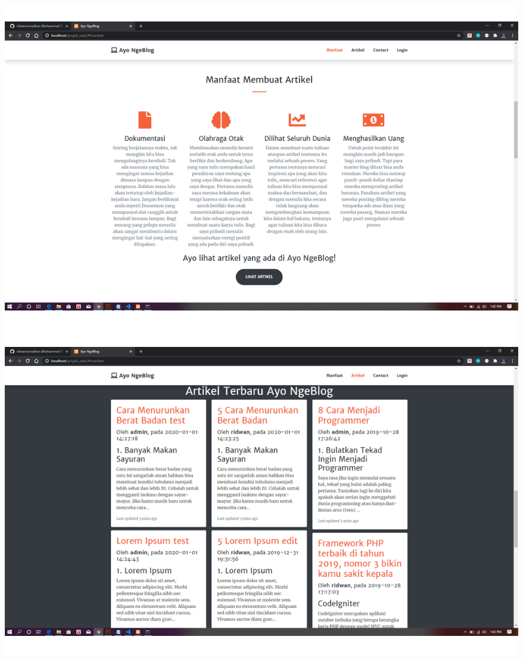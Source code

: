<img src="/ss/Screenshot (167).png" width="960" height="540">

<img src="/ss/Screenshot (168).png" width="960" height="540">
